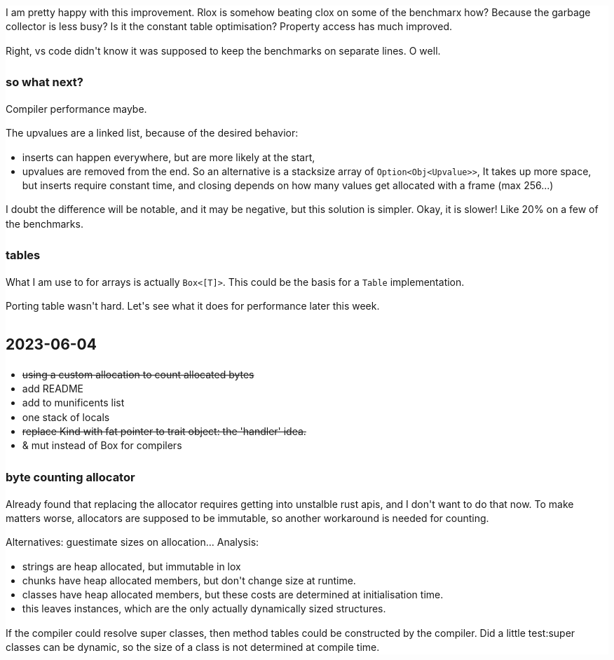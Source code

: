 I am pretty happy with this improvement. Rlox is somehow beating clox on some of
the benchmarx how? Because the garbage collector is less busy? Is it the
constant table optimisation? Property access has much improved.

Right, vs code didn't know it was supposed to keep the benchmarks on separate
lines. O well.

### so what next?

Compiler performance maybe.

The upvalues are a linked list, because of the desired behavior:

- inserts can happen everywhere, but are more likely at the start,
- upvalues are removed from the end. So an alternative is a stacksize array of
  `Option<Obj<Upvalue>>`, It takes up more space, but inserts require constant
  time, and closing depends on how many values get allocated with a frame (max
  256...)

I doubt the difference will be notable, and it may be negative, but this
solution is simpler. Okay, it is slower! Like 20% on a few of the benchmarks.

### tables

What I am use to for arrays is actually `Box<[T]>`. This could be the basis for
a `Table` implementation.

Porting table wasn't hard. Let's see what it does for performance later this
week.

## 2023-06-04

- ~~using a custom allocation to count allocated bytes~~
- add README
- add to munificents list
- one stack of locals
- ~~replace Kind with fat pointer to trait object: the 'handler' idea.~~
- & mut instead of Box for compilers

### byte counting allocator

Already found that replacing the allocator requires getting into unstalble rust
apis, and I don't want to do that now. To make matters worse, allocators are
supposed to be immutable, so another workaround is needed for counting.

Alternatives: guestimate sizes on allocation... Analysis:

- strings are heap allocated, but immutable in lox
- chunks have heap allocated members, but don't change size at runtime.
- classes have heap allocated members, but these costs are determined at
  initialisation time.
- this leaves instances, which are the only actually dynamically sized
  structures.

If the compiler could resolve super classes, then method tables could be
constructed by the compiler. Did a little test:super classes can be dynamic, so
the size of a class is not determined at compile time.
